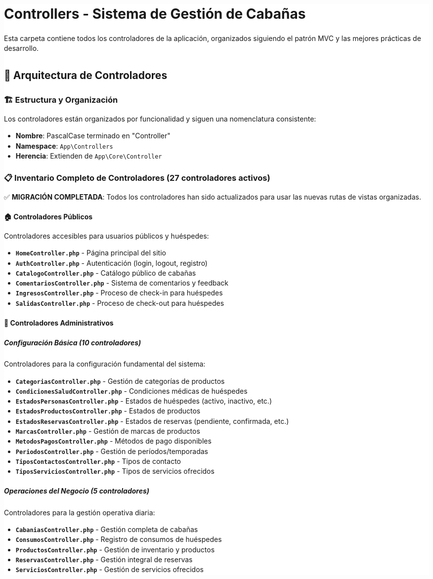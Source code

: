 # Controllers - Sistema de Gestión de Cabañas

Esta carpeta contiene todos los controladores de la aplicación, organizados siguiendo el patrón MVC y las mejores prácticas de desarrollo.

## 📁 Arquitectura de Controladores

### 🏗️ **Estructura y Organización**

Los controladores están organizados por funcionalidad y siguen una nomenclatura consistente:
- **Nombre**: PascalCase terminado en "Controller"
- **Namespace**: `App\Controllers`
- **Herencia**: Extienden de `App\Core\Controller`

### 📋 **Inventario Completo de Controladores (27 controladores activos)**

✅ **MIGRACIÓN COMPLETADA**: Todos los controladores han sido actualizados para usar las nuevas rutas de vistas organizadas.

#### **🏠 Controladores Públicos**
Controladores accesibles para usuarios públicos y huéspedes:

- **`HomeController.php`** - Página principal del sitio
- **`AuthController.php`** - Autenticación (login, logout, registro)
- **`CatalogoController.php`** - Catálogo público de cabañas
- **`ComentariosController.php`** - Sistema de comentarios y feedback
- **`IngresosController.php`** - Proceso de check-in para huéspedes
- **`SalidasController.php`** - Proceso de check-out para huéspedes

#### **🏢 Controladores Administrativos**

##### **Configuración Básica** (10 controladores)
Controladores para la configuración fundamental del sistema:

- **`CategoriasController.php`** - Gestión de categorías de productos
- **`CondicionesSaludController.php`** - Condiciones médicas de huéspedes
- **`EstadosPersonasController.php`** - Estados de huéspedes (activo, inactivo, etc.)
- **`EstadosProductosController.php`** - Estados de productos
- **`EstadosReservasController.php`** - Estados de reservas (pendiente, confirmada, etc.)
- **`MarcasController.php`** - Gestión de marcas de productos
- **`MetodosPagosController.php`** - Métodos de pago disponibles
- **`PeriodosController.php`** - Gestión de períodos/temporadas
- **`TiposContactosController.php`** - Tipos de contacto
- **`TiposServiciosController.php`** - Tipos de servicios ofrecidos

##### **Operaciones del Negocio** (5 controladores)
Controladores para la gestión operativa diaria:

- **`CabaniasController.php`** - Gestión completa de cabañas
- **`ConsumosController.php`** - Registro de consumos de huéspedes
- **`ProductosController.php`** - Gestión de inventario y productos
- **`ReservasController.php`** - Gestión integral de reservas
- **`ServiciosController.php`** - Gestión de servicios ofrecidos
